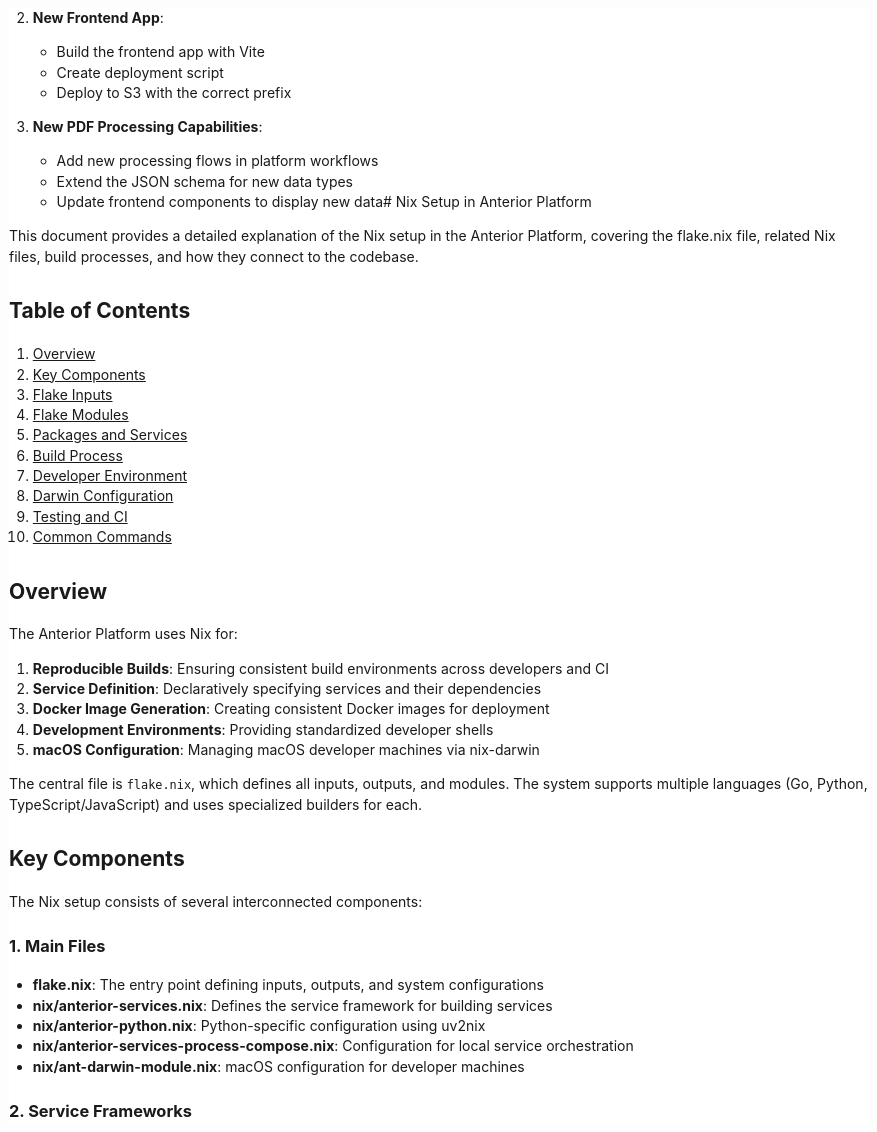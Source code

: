 2. **New Frontend App**:

   - Build the frontend app with Vite
   - Create deployment script
   - Deploy to S3 with the correct prefix

3. **New PDF Processing Capabilities**:

   - Add new processing flows in platform workflows
   - Extend the JSON schema for new data types
   - Update frontend components to display new data# Nix Setup in Anterior Platform

This document provides a detailed explanation of the Nix setup in the Anterior Platform, covering the flake.nix file, related Nix files, build processes, and how they connect to the codebase.

## Table of Contents

1. [Overview](#overview)
2. [Key Components](#key-components)
3. [Flake Inputs](#flake-inputs)
4. [Flake Modules](#flake-modules)
5. [Packages and Services](#packages-and-services)
6. [Build Process](#build-process)
7. [Developer Environment](#developer-environment)
8. [Darwin Configuration](#darwin-configuration)
9. [Testing and CI](#testing-and-ci)
10. [Common Commands](#common-commands)

## Overview

The Anterior Platform uses Nix for:

1. **Reproducible Builds**: Ensuring consistent build environments across developers and CI
2. **Service Definition**: Declaratively specifying services and their dependencies
3. **Docker Image Generation**: Creating consistent Docker images for deployment
4. **Development Environments**: Providing standardized developer shells
5. **macOS Configuration**: Managing macOS developer machines via nix-darwin

The central file is `flake.nix`, which defines all inputs, outputs, and modules. The system supports multiple languages (Go, Python, TypeScript/JavaScript) and uses specialized builders for each.

## Key Components

The Nix setup consists of several interconnected components:

### 1. Main Files

- **flake.nix**: The entry point defining inputs, outputs, and system configurations
- **nix/anterior-services.nix**: Defines the service framework for building services
- **nix/anterior-python.nix**: Python-specific configuration using uv2nix
- **nix/anterior-services-process-compose.nix**: Configuration for local service orchestration
- **nix/ant-darwin-module.nix**: macOS configuration for developer machines

### 2. Service Frameworks
